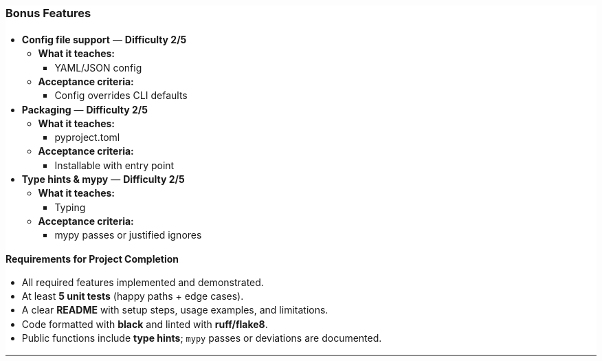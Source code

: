### Bonus Features

- **Config file support** — **Difficulty 2/5**
  - **What it teaches:**
    - YAML/JSON config
  - **Acceptance criteria:**
    - Config overrides CLI defaults
- **Packaging** — **Difficulty 2/5**
  - **What it teaches:**
    - pyproject.toml
  - **Acceptance criteria:**
    - Installable with entry point
- **Type hints & mypy** — **Difficulty 2/5**
  - **What it teaches:**
    - Typing
  - **Acceptance criteria:**
    - mypy passes or justified ignores


**Requirements for Project Completion**  
- All required features implemented and demonstrated.  
- At least **5 unit tests** (happy paths + edge cases).  
- A clear **README** with setup steps, usage examples, and limitations.  
- Code formatted with **black** and linted with **ruff/flake8**.  
- Public functions include **type hints**; `mypy` passes or deviations are documented.  

---
